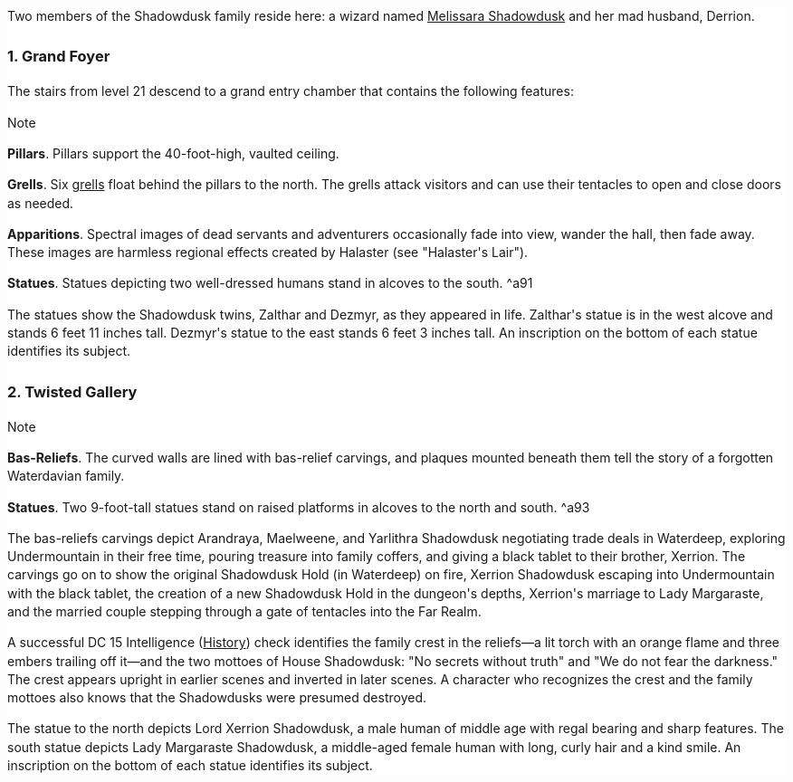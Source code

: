 Two members of the Shadowdusk family reside here: a wizard named [Melissara Shadowdusk](/3-Mechanics/CLI/Compendium/bestiary/npc/melissara-shadowdusk-wdmm.md) and her mad husband, Derrion.

### 1. Grand Foyer

The stairs from level 21 descend to a grand entry chamber that contains the following features:

> [!note] 
> 
> **Pillars**. Pillars support the 40-foot-high, vaulted ceiling.
> 
> **Grells**. Six [grells](/3-Mechanics/CLI/Compendium/bestiary/aberration/grell.md) float behind the pillars to the north. The grells attack visitors and can use their tentacles to open and close doors as needed.
> 
> **Apparitions**. Spectral images of dead servants and adventurers occasionally fade into view, wander the hall, then fade away. These images are harmless regional effects created by Halaster (see "Halaster's Lair").
> 
> **Statues**. Statues depicting two well-dressed humans stand in alcoves to the south.
^a91

The statues show the Shadowdusk twins, Zalthar and Dezmyr, as they appeared in life. Zalthar's statue is in the west alcove and stands 6 feet 11 inches tall. Dezmyr's statue to the east stands 6 feet 3 inches tall. An inscription on the bottom of each statue identifies its subject.

### 2. Twisted Gallery

> [!note] 
> 
> **Bas-Reliefs**. The curved walls are lined with bas-relief carvings, and plaques mounted beneath them tell the story of a forgotten Waterdavian family.
> 
> **Statues**. Two 9-foot-tall statues stand on raised platforms in alcoves to the north and south.
^a93

The bas-reliefs carvings depict Arandraya, Maelweene, and Yarlithra Shadowdusk negotiating trade deals in Waterdeep, exploring Undermountain in their free time, pouring treasure into family coffers, and giving a black tablet to their brother, Xerrion. The carvings go on to show the original Shadowdusk Hold (in Waterdeep) on fire, Xerrion Shadowdusk escaping into Undermountain with the black tablet, the creation of a new Shadowdusk Hold in the dungeon's depths, Xerrion's marriage to Lady Margaraste, and the married couple stepping through a gate of tentacles into the Far Realm.

A successful DC 15 Intelligence ([History](/3-Mechanics/CLI/Rules/skills.md#History)) check identifies the family crest in the reliefs—a lit torch with an orange flame and three embers trailing off it—and the two mottoes of House Shadowdusk: "No secrets without truth" and "We do not fear the darkness." The crest appears upright in earlier scenes and inverted in later scenes. A character who recognizes the crest and the family mottoes also knows that the Shadowdusks were presumed destroyed.

The statue to the north depicts Lord Xerrion Shadowdusk, a male human of middle age with regal bearing and sharp features. The south statue depicts Lady Margaraste Shadowdusk, a middle-aged female human with long, curly hair and a kind smile. An inscription on the bottom of each statue identifies its subject.
